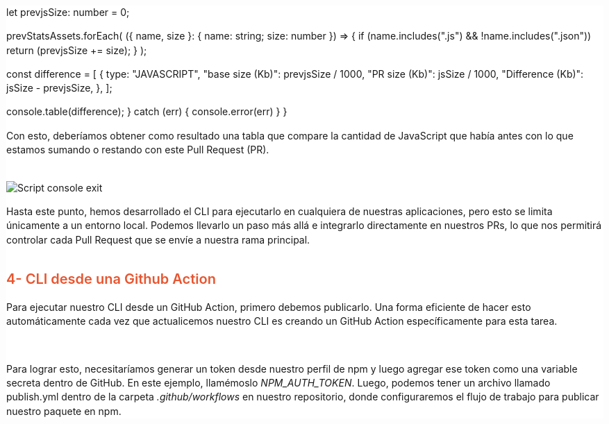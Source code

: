 
   let prevjsSize: number = 0;


   prevStatsAssets.forEach(
     ({ name, size }: { name: string; size: number }) => {
       if (name.includes(".js") && !name.includes(".json"))
         return (prevjsSize += size);
     }
   );


   const difference = [
     {
       type: "JAVASCRIPT",
       "base size (Kb)": prevjsSize / 1000,
       "PR size (Kb)": jsSize / 1000,
       "Difference (Kb)": jsSize - prevjsSize,
     },
   ];


   console.table(difference);
  } catch (err) {
    console.error(err)
  }
}
</pre>

Con esto, deberíamos obtener como resultado una tabla que compare la cantidad de JavaScript que había antes con lo que estamos sumando o restando con este Pull Request (PR).

<br />

<img src="/blog/webpack-stats-file/console-exit.webp" alt="Script console exit" />

<br />

Hasta este punto, hemos desarrollado el CLI para ejecutarlo en cualquiera de nuestras aplicaciones, pero esto se limita únicamente a un entorno local. Podemos llevarlo un paso más allá e integrarlo directamente en nuestros PRs, lo que nos permitirá controlar cada Pull Request que se envíe a nuestra rama principal.

<p style="color:#e9552f;margin-top:32px;margin-bottom:16px;font-size:20px;font-weight:600">
4- CLI desde una Github Action
</p>

Para ejecutar nuestro CLI desde un GitHub Action, primero debemos publicarlo. Una forma eficiente de hacer esto automáticamente cada vez que actualicemos nuestro CLI es creando un GitHub Action específicamente para esta tarea.

<br />

Para lograr esto, necesitaríamos generar un token desde nuestro perfil de npm y luego agregar ese token como una variable secreta dentro de GitHub. En este ejemplo, llamémoslo <i>NPM_AUTH_TOKEN</i>. Luego, podemos tener un archivo llamado publish.yml dentro de la carpeta <i>.github/workflows</i> en nuestro repositorio, donde configuraremos el flujo de trabajo para publicar nuestro paquete en npm.
